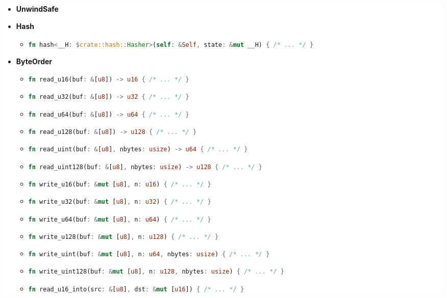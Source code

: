 - **UnwindSafe**
- **Hash**
  - ```rust
    fn hash<__H: $crate::hash::Hasher>(self: &Self, state: &mut __H) { /* ... */ }
    ```

- **ByteOrder**
  - ```rust
    fn read_u16(buf: &[u8]) -> u16 { /* ... */ }
    ```

  - ```rust
    fn read_u32(buf: &[u8]) -> u32 { /* ... */ }
    ```

  - ```rust
    fn read_u64(buf: &[u8]) -> u64 { /* ... */ }
    ```

  - ```rust
    fn read_u128(buf: &[u8]) -> u128 { /* ... */ }
    ```

  - ```rust
    fn read_uint(buf: &[u8], nbytes: usize) -> u64 { /* ... */ }
    ```

  - ```rust
    fn read_uint128(buf: &[u8], nbytes: usize) -> u128 { /* ... */ }
    ```

  - ```rust
    fn write_u16(buf: &mut [u8], n: u16) { /* ... */ }
    ```

  - ```rust
    fn write_u32(buf: &mut [u8], n: u32) { /* ... */ }
    ```

  - ```rust
    fn write_u64(buf: &mut [u8], n: u64) { /* ... */ }
    ```

  - ```rust
    fn write_u128(buf: &mut [u8], n: u128) { /* ... */ }
    ```

  - ```rust
    fn write_uint(buf: &mut [u8], n: u64, nbytes: usize) { /* ... */ }
    ```

  - ```rust
    fn write_uint128(buf: &mut [u8], n: u128, nbytes: usize) { /* ... */ }
    ```

  - ```rust
    fn read_u16_into(src: &[u8], dst: &mut [u16]) { /* ... */ }
    ```


[big-endian or little-endian order]: https://en.wikipedia.org/wiki/Endianness
[`ByteOrder`]: trait.ByteOrder.html
[`BigEndian`]: enum.BigEndian.html
[`LittleEndian`]: enum.LittleEndian.html
[`ReadBytesExt`]: trait.ReadBytesExt.html
[`WriteBytesExt`]: trait.WriteBytesExt.html
[`NetworkEndian`]: type.NetworkEndian.html
[`NativeEndian`]: type.NativeEndian.html
[`Read`]: https://doc.rust-lang.org/std/io/trait.Read.html
[`Write`]: https://doc.rust-lang.org/std/io/trait.Write.html
[`BigEndian`]: enum.BigEndian.html
[`LittleEndian`]: enum.LittleEndian.html
[1]: https://tools.ietf.org/html/rfc1700
[`BigEndian`]: enum.BigEndian.html
[`LittleEndian`]: enum.LittleEndian.html
[`BigEndian`]: enum.BigEndian.html
[`LittleEndian`]: enum.LittleEndian.html